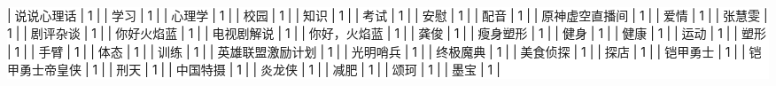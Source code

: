 | 说说心理话 | 1 |
| 学习 | 1 |
| 心理学 | 1 |
| 校园 | 1 |
| 知识 | 1 |
| 考试 | 1 |
| 安慰 | 1 |
| 配音 | 1 |
| 原神虚空直播间 | 1 |
| 爱情 | 1 |
| 张慧雯 | 1 |
| 剧评杂谈 | 1 |
| 你好火焰蓝 | 1 |
| 电视剧解说 | 1 |
| 你好，火焰蓝 | 1 |
| 龚俊 | 1 |
| 瘦身塑形 | 1 |
| 健身 | 1 |
| 健康 | 1 |
| 运动 | 1 |
| 塑形 | 1 |
| 手臂 | 1 |
| 体态 | 1 |
| 训练 | 1 |
| 英雄联盟激励计划 | 1 |
| 光明哨兵 | 1 |
| 终极魔典 | 1 |
| 美食侦探 | 1 |
| 探店 | 1 |
| 铠甲勇士 | 1 |
| 铠甲勇士帝皇侠 | 1 |
| 刑天 | 1 |
| 中国特摄 | 1 |
| 炎龙侠 | 1 |
| 减肥 | 1 |
| 颂珂 | 1 |
| 墨宝 | 1 |